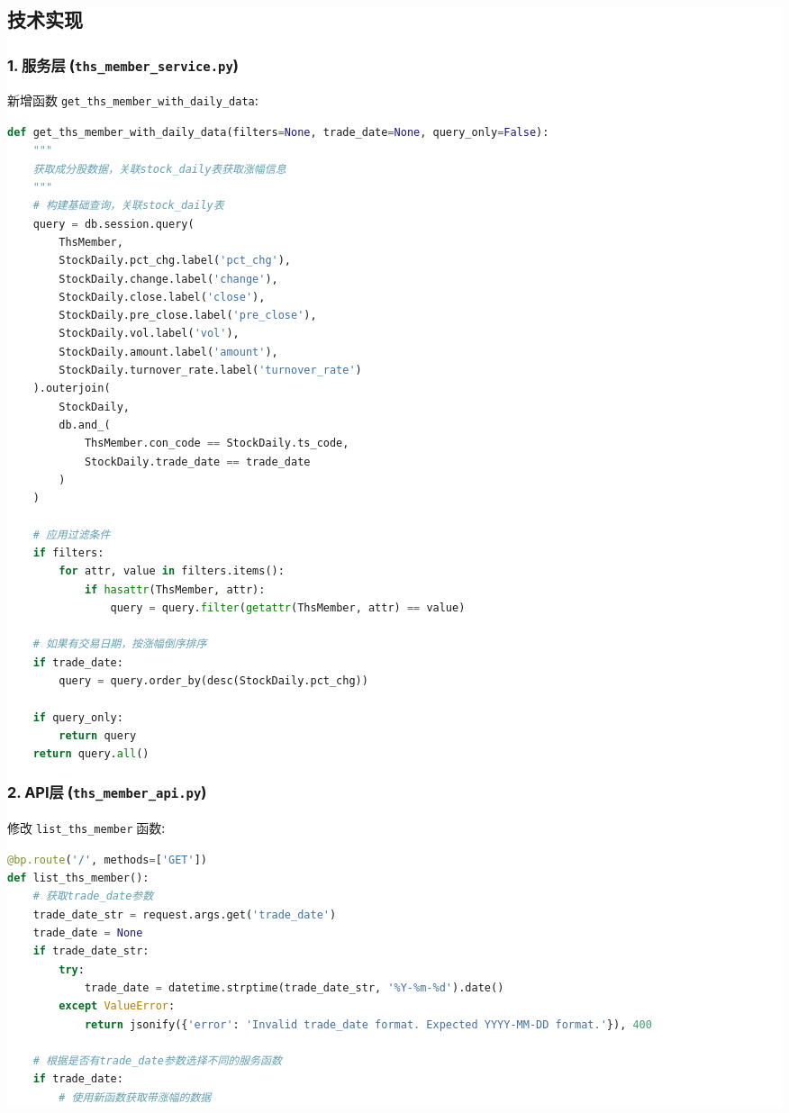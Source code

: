 ## 技术实现

### 1. 服务层 (`ths_member_service.py`)

新增函数 `get_ths_member_with_daily_data`:

```python
def get_ths_member_with_daily_data(filters=None, trade_date=None, query_only=False):
    """
    获取成分股数据，关联stock_daily表获取涨幅信息
    """
    # 构建基础查询，关联stock_daily表
    query = db.session.query(
        ThsMember,
        StockDaily.pct_chg.label('pct_chg'),
        StockDaily.change.label('change'),
        StockDaily.close.label('close'),
        StockDaily.pre_close.label('pre_close'),
        StockDaily.vol.label('vol'),
        StockDaily.amount.label('amount'),
        StockDaily.turnover_rate.label('turnover_rate')
    ).outerjoin(
        StockDaily,
        db.and_(
            ThsMember.con_code == StockDaily.ts_code,
            StockDaily.trade_date == trade_date
        )
    )
    
    # 应用过滤条件
    if filters:
        for attr, value in filters.items():
            if hasattr(ThsMember, attr):
                query = query.filter(getattr(ThsMember, attr) == value)
    
    # 如果有交易日期，按涨幅倒序排序
    if trade_date:
        query = query.order_by(desc(StockDaily.pct_chg))
    
    if query_only:
        return query
    return query.all()
```

### 2. API层 (`ths_member_api.py`)

修改 `list_ths_member` 函数:

```python
@bp.route('/', methods=['GET'])
def list_ths_member():
    # 获取trade_date参数
    trade_date_str = request.args.get('trade_date')
    trade_date = None
    if trade_date_str:
        try:
            trade_date = datetime.strptime(trade_date_str, '%Y-%m-%d').date()
        except ValueError:
            return jsonify({'error': 'Invalid trade_date format. Expected YYYY-MM-DD format.'}), 400
    
    # 根据是否有trade_date参数选择不同的服务函数
    if trade_date:
        # 使用新函数获取带涨幅的数据
```
